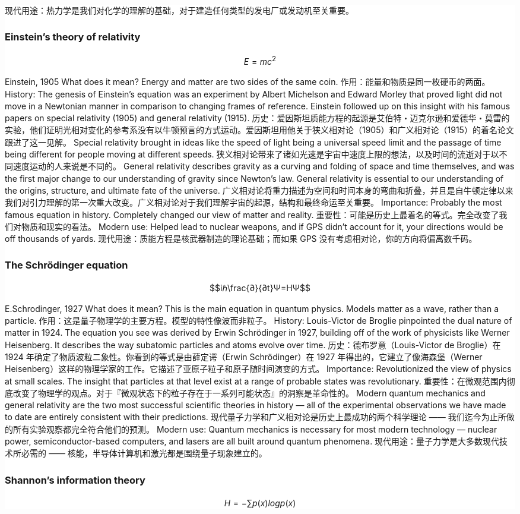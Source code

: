 现代用途：热力学是我们对化学的理解的基础，对于建造任何类型的发电厂或发动机至关重要。

### Einstein’s theory of relativity
$$E=mc^2$$

Einstein, 1905
What does it mean? Energy and matter are two sides of the same coin.
作用：能量和物质是同一枚硬币的两面。
History: The genesis of Einstein’s equation was an experiment by Albert Michelson and Edward Morley that proved light did not move in a Newtonian manner in comparison to changing frames of reference. Einstein followed up on this insight with his famous papers on special relativity (1905) and general relativity (1915).
历史：爱因斯坦质能方程的起源是艾伯特・迈克尔逊和爱德华・莫雷的实验，他们证明光相对变化的参考系没有以牛顿预言的方式运动。爱因斯坦用他关于狭义相对论（1905）和广义相对论（1915）的着名论文跟进了这一见解。
Special relativity brought in ideas like the speed of light being a universal speed limit and the passage of time being different for people moving at different speeds.
狭义相对论带来了诸如光速是宇宙中速度上限的想法，以及时间的流逝对于以不同速度运动的人来说是不同的。
General relativity describes gravity as a curving and folding of space and time themselves, and was the first major change to our understanding of gravity since Newton’s law. General relativity is essential to our understanding of the origins, structure, and ultimate fate of the universe.
广义相对论将重力描述为空间和时间本身的弯曲和折叠，并且是自牛顿定律以来我们对引力理解的第一次重大改变。广义相对论对于我们理解宇宙的起源，结构和最终命运至关重要。
Importance: Probably the most famous equation in history. Completely changed our view of matter and reality.
重要性：可能是历史上最着名的等式。完全改变了我们对物质和现实的看法。
Modern use: Helped lead to nuclear weapons, and if GPS didn’t account for it, your directions would be off thousands of yards.
现代用途：质能方程是核武器制造的理论基础；而如果 GPS 没有考虑相对论，你的方向将偏离数千码。

### The Schrödinger equation
$$iℏ\frac{∂}{∂t}Ψ=HΨ$$

E.Schrodinger, 1927
What does it mean? This is the main equation in quantum physics. Models matter as a wave, rather than a particle.
作用：这是量子物理学的主要方程。模型的特性像波而非粒子。
History: Louis-Victor de Broglie pinpointed the dual nature of matter in 1924. The equation you see was derived by Erwin Schrödinger in 1927, building off of the work of physicists like Werner Heisenberg. It describes the way subatomic particles and atoms evolve over time.
历史：德布罗意（Louis-Victor de Broglie）在 1924 年确定了物质波粒二象性。你看到的等式是由薛定谔（Erwin Schrödinger）在 1927 年得出的，它建立了像海森堡（Werner Heisenberg）这样的物理学家的工作。它描述了亚原子粒子和原子随时间演变的方式。
Importance: Revolutionized the view of physics at small scales. The insight that particles at that level exist at a range of probable states was revolutionary.
重要性：在微观范围内彻底改变了物理学的观点。对于『微观状态下的粒子存在于一系列可能状态』的洞察是革命性的。
Modern quantum mechanics and general relativity are the two most successful scientific theories in history — all of the experimental observations we have made to date are entirely consistent with their predictions.
现代量子力学和广义相对论是历史上最成功的两个科学理论 —— 我们迄今为止所做的所有实验观察都完全符合他们的预测。
Modern use: Quantum mechanics is necessary for most modern technology — nuclear power, semiconductor-based computers, and lasers are all built around quantum phenomena.
现代用途：量子力学是大多数现代技术所必需的 —— 核能，半导体计算机和激光都是围绕量子现象建立的。

### Shannon’s information theory
$$H=-\sum p(x)logp(x)$$
